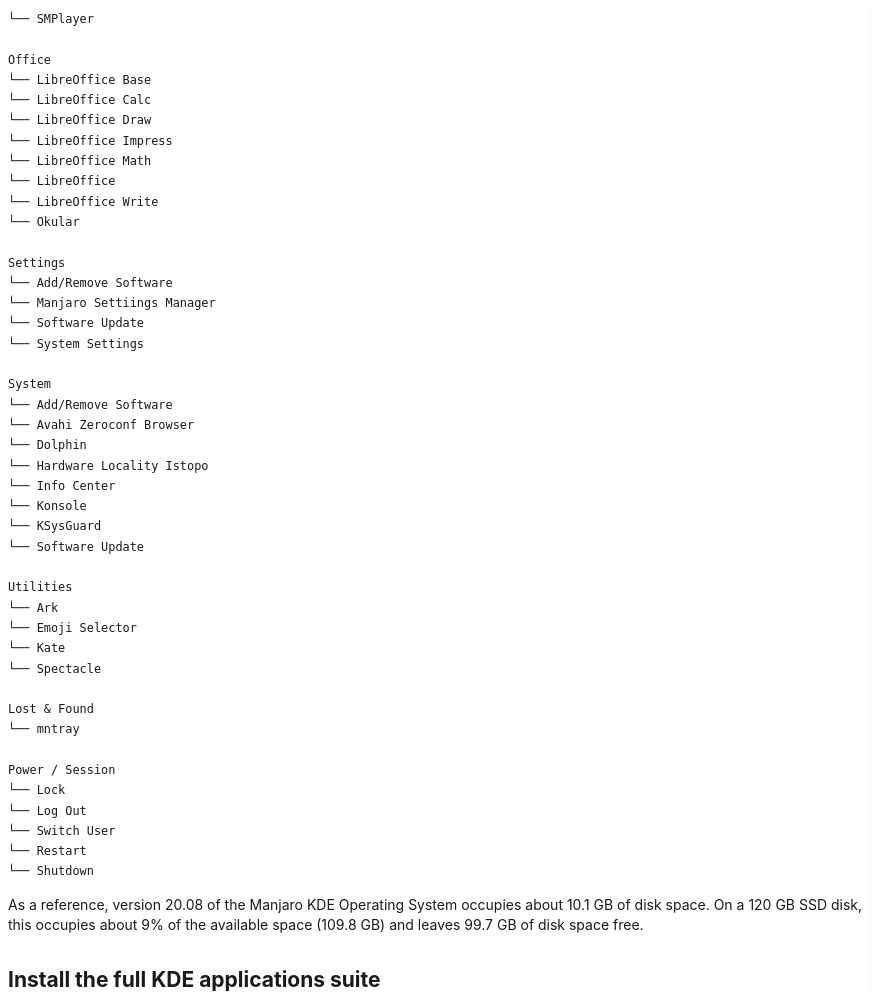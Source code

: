 ```
└── SMPlayer

Office
└── LibreOffice Base
└── LibreOffice Calc
└── LibreOffice Draw
└── LibreOffice Impress
└── LibreOffice Math
└── LibreOffice
└── LibreOffice Write
└── Okular

Settings
└── Add/Remove Software
└── Manjaro Settiings Manager
└── Software Update
└── System Settings

System
└── Add/Remove Software
└── Avahi Zeroconf Browser
└── Dolphin
└── Hardware Locality Istopo
└── Info Center
└── Konsole
└── KSysGuard
└── Software Update

Utilities
└── Ark
└── Emoji Selector
└── Kate
└── Spectacle

Lost & Found
└── mntray

Power / Session
└── Lock
└── Log Out
└── Switch User
└── Restart
└── Shutdown
``` 

As a reference, version 20.08 of the Manjaro KDE Operating System occupies about 10.1 GB of disk space. On a 120 GB SSD disk, this occupies about 9% of the available space (109.8 GB) and leaves 99.7 GB of disk space free.

## Install the full KDE applications suite 
